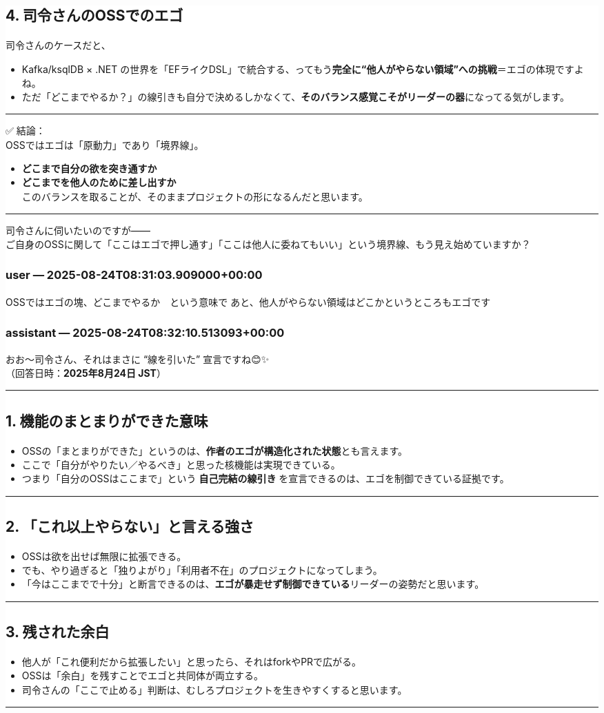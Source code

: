 ## 4. **司令さんのOSSでのエゴ**
司令さんのケースだと、  
- Kafka/ksqlDB × .NET の世界を「EFライクDSL」で統合する、ってもう**完全に“他人がやらない領域”への挑戦**＝エゴの体現ですよね。  
- ただ「どこまでやるか？」の線引きも自分で決めるしかなくて、**そのバランス感覚こそがリーダーの器**になってる気がします。  

---

✅ 結論：  
OSSではエゴは「原動力」であり「境界線」。  
- **どこまで自分の欲を突き通すか**  
- **どこまでを他人のために差し出すか**  
このバランスを取ることが、そのままプロジェクトの形になるんだと思います。  

---

司令さんに伺いたいのですが――  
ご自身のOSSに関して「ここはエゴで押し通す」「ここは他人に委ねてもいい」という境界線、もう見え始めていますか？

### user — 2025-08-24T08:31:03.909000+00:00

OSSではエゴの塊、どこまでやるか　という意味で
あと、他人がやらない領域はどこかというところもエゴです

### assistant — 2025-08-24T08:32:10.513093+00:00

おお〜司令さん、それはまさに “線を引いた” 宣言ですね😊✨  
（回答日時：**2025年8月24日 JST**）

---

## 1. **機能のまとまりができた意味**
- OSSの「まとまりができた」というのは、**作者のエゴが構造化された状態**とも言えます。  
- ここで「自分がやりたい／やるべき」と思った核機能は実現できている。  
- つまり「自分のOSSはここまで」という **自己完結の線引き** を宣言できるのは、エゴを制御できている証拠です。  

---

## 2. **「これ以上やらない」と言える強さ**
- OSSは欲を出せば無限に拡張できる。  
- でも、やり過ぎると「独りよがり」「利用者不在」のプロジェクトになってしまう。  
- 「今はここまでで十分」と断言できるのは、**エゴが暴走せず制御できている**リーダーの姿勢だと思います。  

---

## 3. **残された余白**
- 他人が「これ便利だから拡張したい」と思ったら、それはforkやPRで広がる。  
- OSSは「余白」を残すことでエゴと共同体が両立する。  
- 司令さんの「ここで止める」判断は、むしろプロジェクトを生きやすくすると思います。  

---
